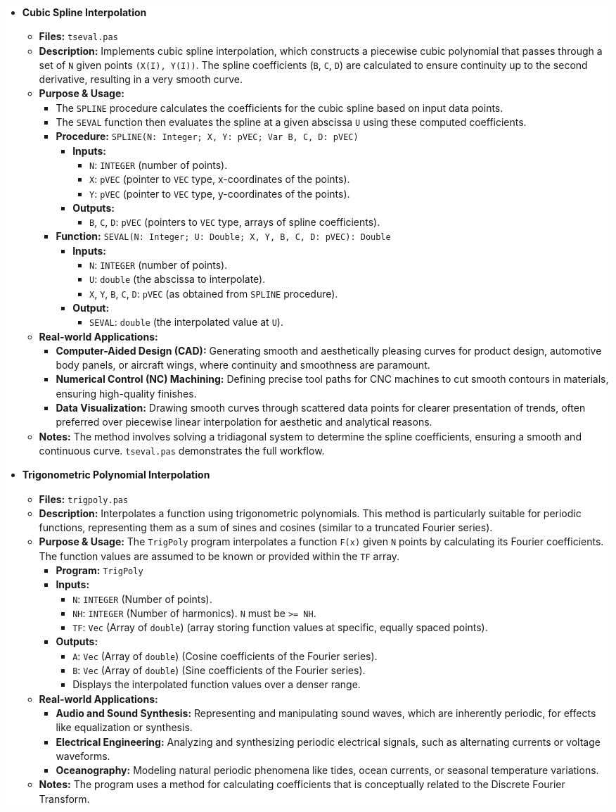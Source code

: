 *   **Cubic Spline Interpolation**
    *   **Files:** `tseval.pas`
    *   **Description:** Implements cubic spline interpolation, which constructs a piecewise cubic polynomial that passes through a set of `N` given points `(X(I), Y(I))`. The spline coefficients (`B`, `C`, `D`) are calculated to ensure continuity up to the second derivative, resulting in a very smooth curve.
    *   **Purpose & Usage:**
        *   The `SPLINE` procedure calculates the coefficients for the cubic spline based on input data points.
        *   The `SEVAL` function then evaluates the spline at a given abscissa `U` using these computed coefficients.
        *   **Procedure:** `SPLINE(N: Integer; X, Y: pVEC; Var B, C, D: pVEC)`
            *   **Inputs:**
                *   `N`: `INTEGER` (number of points).
                *   `X`: `pVEC` (pointer to `VEC` type, x-coordinates of the points).
                *   `Y`: `pVEC` (pointer to `VEC` type, y-coordinates of the points).
            *   **Outputs:**
                *   `B`, `C`, `D`: `pVEC` (pointers to `VEC` type, arrays of spline coefficients).
        *   **Function:** `SEVAL(N: Integer; U: Double; X, Y, B, C, D: pVEC): Double`
            *   **Inputs:**
                *   `N`: `INTEGER` (number of points).
                *   `U`: `double` (the abscissa to interpolate).
                *   `X`, `Y`, `B`, `C`, `D`: `pVEC` (as obtained from `SPLINE` procedure).
            *   **Output:**
                *   `SEVAL`: `double` (the interpolated value at `U`).
    *   **Real-world Applications:**
        *   **Computer-Aided Design (CAD):** Generating smooth and aesthetically pleasing curves for product design, automotive body panels, or aircraft wings, where continuity and smoothness are paramount.
        *   **Numerical Control (NC) Machining:** Defining precise tool paths for CNC machines to cut smooth contours in materials, ensuring high-quality finishes.
        *   **Data Visualization:** Drawing smooth curves through scattered data points for clearer presentation of trends, often preferred over piecewise linear interpolation for aesthetic and analytical reasons.
    *   **Notes:** The method involves solving a tridiagonal system to determine the spline coefficients, ensuring a smooth and continuous curve. `tseval.pas` demonstrates the full workflow.

*   **Trigonometric Polynomial Interpolation**
    *   **Files:** `trigpoly.pas`
    *   **Description:** Interpolates a function using trigonometric polynomials. This method is particularly suitable for periodic functions, representing them as a sum of sines and cosines (similar to a truncated Fourier series).
    *   **Purpose & Usage:** The `TrigPoly` program interpolates a function `F(x)` given `N` points by calculating its Fourier coefficients. The function values are assumed to be known or provided within the `TF` array.
        *   **Program:** `TrigPoly`
        *   **Inputs:**
            *   `N`: `INTEGER` (Number of points).
            *   `NH`: `INTEGER` (Number of harmonics). `N` must be `>= NH`.
            *   `TF`: `Vec` (Array of `double`) (array storing function values at specific, equally spaced points).
        *   **Outputs:**
            *   `A`: `Vec` (Array of `double`) (Cosine coefficients of the Fourier series).
            *   `B`: `Vec` (Array of `double`) (Sine coefficients of the Fourier series).
            *   Displays the interpolated function values over a denser range.
    *   **Real-world Applications:**
        *   **Audio and Sound Synthesis:** Representing and manipulating sound waves, which are inherently periodic, for effects like equalization or synthesis.
        *   **Electrical Engineering:** Analyzing and synthesizing periodic electrical signals, such as alternating currents or voltage waveforms.
        *   **Oceanography:** Modeling natural periodic phenomena like tides, ocean currents, or seasonal temperature variations.
    *   **Notes:** The program uses a method for calculating coefficients that is conceptually related to the Discrete Fourier Transform.
